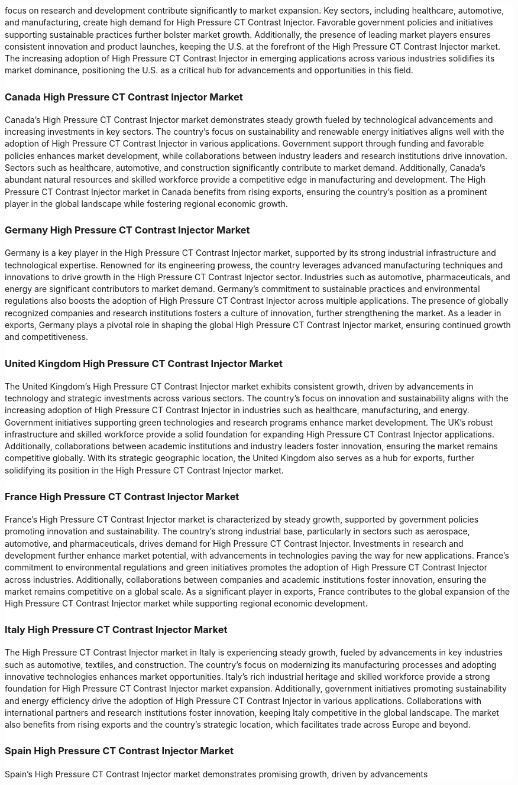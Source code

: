 focus on research and development contribute significantly to market expansion. Key sectors, including healthcare, automotive, and manufacturing, create high demand for High Pressure CT Contrast Injector. Favorable government policies and initiatives supporting sustainable practices further bolster market growth. Additionally, the presence of leading market players ensures consistent innovation and product launches, keeping the U.S. at the forefront of the High Pressure CT Contrast Injector market. The increasing adoption of High Pressure CT Contrast Injector in emerging applications across various industries solidifies its market dominance, positioning the U.S. as a critical hub for advancements and opportunities in this field.</p><h3>Canada High Pressure CT Contrast Injector Market</h3><p>Canada&rsquo;s High Pressure CT Contrast Injector market demonstrates steady growth fueled by technological advancements and increasing investments in key sectors. The country&rsquo;s focus on sustainability and renewable energy initiatives aligns well with the adoption of High Pressure CT Contrast Injector in various applications. Government support through funding and favorable policies enhances market development, while collaborations between industry leaders and research institutions drive innovation. Sectors such as healthcare, automotive, and construction significantly contribute to market demand. Additionally, Canada&rsquo;s abundant natural resources and skilled workforce provide a competitive edge in manufacturing and development. The High Pressure CT Contrast Injector market in Canada benefits from rising exports, ensuring the country&rsquo;s position as a prominent player in the global landscape while fostering regional economic growth.</p><h3>Germany High Pressure CT Contrast Injector Market</h3><p>Germany is a key player in the High Pressure CT Contrast Injector market, supported by its strong industrial infrastructure and technological expertise. Renowned for its engineering prowess, the country leverages advanced manufacturing techniques and innovations to drive growth in the High Pressure CT Contrast Injector sector. Industries such as automotive, pharmaceuticals, and energy are significant contributors to market demand. Germany&rsquo;s commitment to sustainable practices and environmental regulations also boosts the adoption of High Pressure CT Contrast Injector across multiple applications. The presence of globally recognized companies and research institutions fosters a culture of innovation, further strengthening the market. As a leader in exports, Germany plays a pivotal role in shaping the global High Pressure CT Contrast Injector market, ensuring continued growth and competitiveness.</p><h3>United Kingdom High Pressure CT Contrast Injector Market</h3><p>The United Kingdom&rsquo;s High Pressure CT Contrast Injector market exhibits consistent growth, driven by advancements in technology and strategic investments across various sectors. The country&rsquo;s focus on innovation and sustainability aligns with the increasing adoption of High Pressure CT Contrast Injector in industries such as healthcare, manufacturing, and energy. Government initiatives supporting green technologies and research programs enhance market development. The UK&rsquo;s robust infrastructure and skilled workforce provide a solid foundation for expanding High Pressure CT Contrast Injector applications. Additionally, collaborations between academic institutions and industry leaders foster innovation, ensuring the market remains competitive globally. With its strategic geographic location, the United Kingdom also serves as a hub for exports, further solidifying its position in the High Pressure CT Contrast Injector market.</p><h3>France High Pressure CT Contrast Injector Market</h3><p>France&rsquo;s High Pressure CT Contrast Injector market is characterized by steady growth, supported by government policies promoting innovation and sustainability. The country&rsquo;s strong industrial base, particularly in sectors such as aerospace, automotive, and pharmaceuticals, drives demand for High Pressure CT Contrast Injector. Investments in research and development further enhance market potential, with advancements in technologies paving the way for new applications. France&rsquo;s commitment to environmental regulations and green initiatives promotes the adoption of High Pressure CT Contrast Injector across industries. Additionally, collaborations between companies and academic institutions foster innovation, ensuring the market remains competitive on a global scale. As a significant player in exports, France contributes to the global expansion of the High Pressure CT Contrast Injector market while supporting regional economic development.</p><h3>Italy High Pressure CT Contrast Injector Market</h3><p>The High Pressure CT Contrast Injector market in Italy is experiencing steady growth, fueled by advancements in key industries such as automotive, textiles, and construction. The country&rsquo;s focus on modernizing its manufacturing processes and adopting innovative technologies enhances market opportunities. Italy&rsquo;s rich industrial heritage and skilled workforce provide a strong foundation for High Pressure CT Contrast Injector market expansion. Additionally, government initiatives promoting sustainability and energy efficiency drive the adoption of High Pressure CT Contrast Injector in various applications. Collaborations with international partners and research institutions foster innovation, keeping Italy competitive in the global landscape. The market also benefits from rising exports and the country&rsquo;s strategic location, which facilitates trade across Europe and beyond.</p><h3>Spain High Pressure CT Contrast Injector Market</h3><p>Spain&rsquo;s High Pressure CT Contrast Injector market demonstrates promising growth, driven by advancements